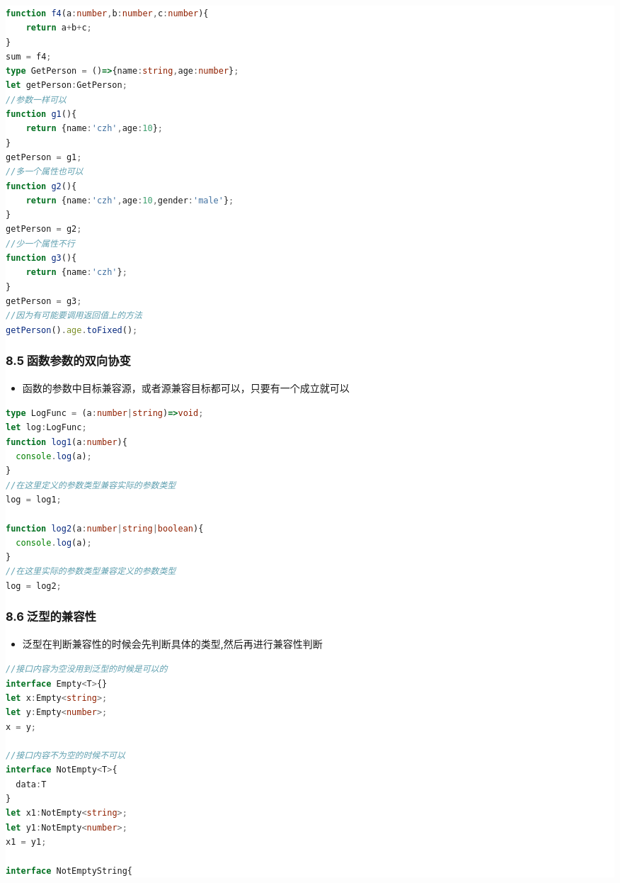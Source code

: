 ```ts
function f4(a:number,b:number,c:number){
    return a+b+c;
}
sum = f4;
type GetPerson = ()=>{name:string,age:number};
let getPerson:GetPerson;
//参数一样可以
function g1(){
    return {name:'czh',age:10};
}
getPerson = g1;
//多一个属性也可以
function g2(){
    return {name:'czh',age:10,gender:'male'};
}
getPerson = g2;
//少一个属性不行
function g3(){
    return {name:'czh'};
}
getPerson = g3;
//因为有可能要调用返回值上的方法
getPerson().age.toFixed();
```

### 8.5 函数参数的双向协变

- 函数的参数中目标兼容源，或者源兼容目标都可以，只要有一个成立就可以

```ts
type LogFunc = (a:number|string)=>void;
let log:LogFunc;
function log1(a:number){
  console.log(a);
}
//在这里定义的参数类型兼容实际的参数类型
log = log1;

function log2(a:number|string|boolean){
  console.log(a);
}
//在这里实际的参数类型兼容定义的参数类型
log = log2;
```

### 8.6 泛型的兼容性

- 泛型在判断兼容性的时候会先判断具体的类型,然后再进行兼容性判断

```ts
//接口内容为空没用到泛型的时候是可以的
interface Empty<T>{}
let x:Empty<string>;
let y:Empty<number>;
x = y;

//接口内容不为空的时候不可以
interface NotEmpty<T>{
  data:T
}
let x1:NotEmpty<string>;
let y1:NotEmpty<number>;
x1 = y1;

interface NotEmptyString{
```